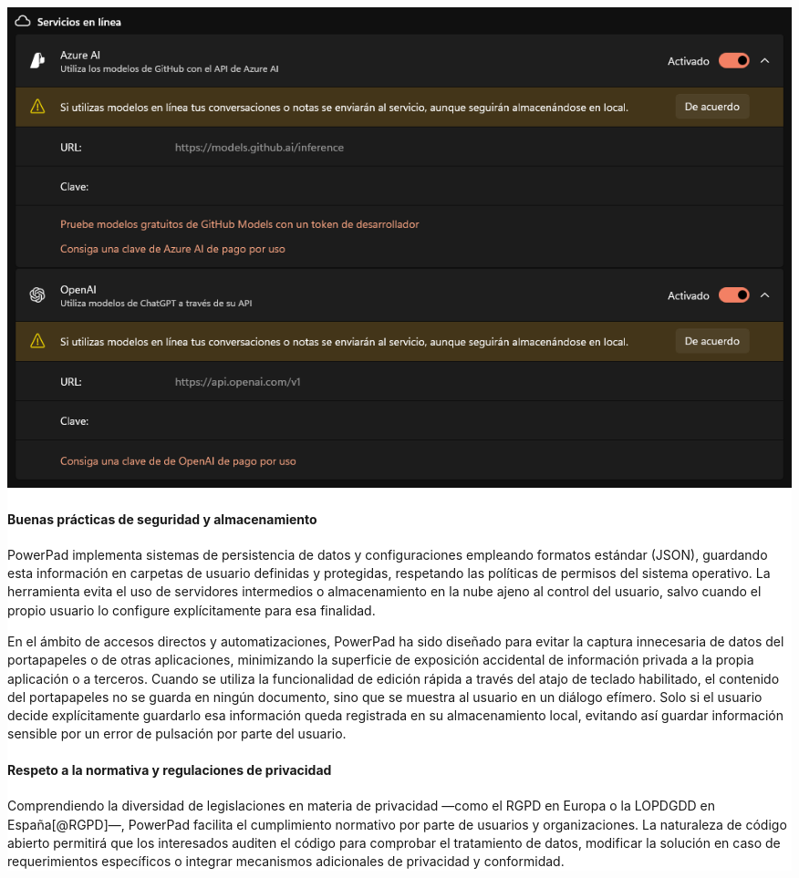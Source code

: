 ![Advertencias sobre el envío de información a servicios externos](./Pictures/Pasted-image-20250602235417.png)

#### Buenas prácticas de seguridad y almacenamiento

PowerPad implementa sistemas de persistencia de datos y configuraciones empleando formatos estándar (JSON), guardando esta información en carpetas de usuario definidas y protegidas, respetando las políticas de permisos del sistema operativo. La herramienta evita el uso de servidores intermedios o almacenamiento en la nube ajeno al control del usuario, salvo cuando el propio usuario lo configure explícitamente para esa finalidad.

En el ámbito de accesos directos y automatizaciones, PowerPad ha sido diseñado para evitar la captura innecesaria de datos del portapapeles o de otras aplicaciones, minimizando la superficie de exposición accidental de información privada a la propia aplicación o a terceros. Cuando se utiliza la funcionalidad de edición rápida a través del atajo de teclado habilitado, el contenido del portapapeles no se guarda en ningún documento, sino que se muestra al usuario en un diálogo efímero. Solo si el usuario decide explícitamente guardarlo esa información queda registrada en su almacenamiento local, evitando así guardar información sensible por un error de pulsación por parte del usuario.

#### Respeto a la normativa y regulaciones de privacidad

Comprendiendo la diversidad de legislaciones en materia de privacidad —como el RGPD en Europa o la LOPDGDD en España[@RGPD]—, PowerPad facilita el cumplimiento normativo por parte de usuarios y organizaciones. La naturaleza de código abierto permitirá que los interesados auditen el código para comprobar el tratamiento de datos, modificar la solución en caso de requerimientos específicos o integrar mecanismos adicionales de privacidad y conformidad.
